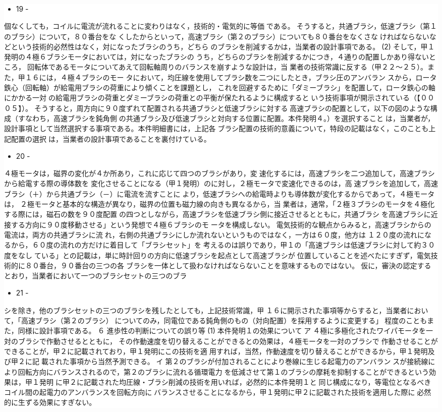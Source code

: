 - 19 - 
 
個なくしても，コイルに電流が流れることに変わりはなく，技術的・電気的に等価
である。 
そうすると，共通ブラシ，低速ブラシ（第１のブラシ）について，８０番台をな
くしたからといって，高速ブラシ（第２のブラシ）についても８０番台をなくさな
ければならないなどという技術的必然性はなく，対になったブラシのうち，どちら
のブラシを削減するかは，当業者の設計事項である。 
(2) そして，甲１発明の４極６ブラシモータにおいては，対になったブラシの
うち，どちらのブラシを削減するかにつき，４通りの配置しかあり得ないところ，
回転体であるモータについてあえて回転軸周りのバランスを崩すような設計は，当
業者の技術常識に反する（甲２２～２５）。また，甲１６には，４極４ブラシのモー
タにおいて，均圧線を使用してブラシ数を二つにしたとき，ブラシ圧のアンバラン
スから，ロータ鉄心（回転軸）が給電用ブラシの荷重により傾くことを課題とし，
これを回避するために「ダミーブラシ」を配置して，ロータ鉄心の軸にかかる一対
の給電用ブラシの荷重とダミーブラシの荷重との平衡が保たれるように構成すると
いう技術事項が開示されている（【０００５】）。 
そうすると，周方向に９０度ずれて配置される共通ブラシと低速ブラシに対する
高速ブラシの配置として，以下の図のような構成（すなわち，高速ブラシを鈍角側
の共通ブラシ及び低速ブラシと対向する位置に配置。本件発明４。）を選択すること
は，当業者が，設計事項として当然選択する事項である。本件明細書には，上記各
ブラシ配置の技術的意義について，特段の記載はなく，このことも上記配置の選択
は，当業者の設計事項であることを裏付けている。 
 
- 20 - 
 
 
 ４極モータは，磁界の変化が４か所あり，これに応じて四つのブラシがあり，変
速化するには，高速ブラシを二つ追加して，高速ブラシから給電する際の導体数を
変化させることになる（甲１発明）のに対し，２極モータで変速化できるのは，高
速ブラシを追加して，高速ブラシ（＋）から共通ブラシ（－）に電流を流すことに
より，低速ブラシへの給電時よりも導体数が変化するからであって，４極モータは，
２極モータと基本的な構造が異なり，磁界の位置も磁力線の向きも異なるから，当
業者は，通常，「２極３ブラシのモータを４極化する際には，磁石の数を９０度配置
の四つとしながら，高速ブラシを低速ブラシ側に接近させるとともに，共通ブラシ
を高速ブラシに近接する方向に９０度移動させる」という発想で４極６ブラシのモ
ータを構成しない。 
 電気技術的な観点からみると，高速ブラシからの電流は，両方の共通ブラシに流
れ，右側の共通ブラシにしか流れないというものではなく，一方は６０度，他方は
１２０度の流れになるから，６０度の流れの方だけに着目して「ブラシセット」を
考えるのは誤りであり，甲１の「高速ブラシは低速ブラシに対して約３０度をなし
ている」との記載は，単に時計回りの方向に低速ブラシを起点として高速ブラシが
位置していることを述べたにすぎず，電気技術的に８０番台，９０番台の三つの各
ブラシを一体として扱わなければならないことを意味するものではない。 
仮に，審決の認定するとおり，当業者において一つのブラシセットの三つのブラ
 
- 21 - 
 
シを除き，他のブラシセットの三つのブラシを残したとしても，上記技術常識，甲
１６に開示された事項等からすると，当業者において，「高速ブラシ（第２のブラシ）
についてのみ，同電位である鈍角側のもの（対向配置）を採用するように変更する」
程度のこともまた，同様に設計事項である。 
６ 進歩性の判断についての誤り等 
(1) 本件発明１の効果について 
ア ４極に多極化されたワイパモータを一対のブラシで作動させるとともに，
その作動速度を切り替えることができるとの効果は，４極モータを一対のブラシで
作動させることができることが，甲２に記載されており，甲１発明にこの技術を適
用すれば，当然，作動速度を切り替えることができるから，甲１発明及び甲２に記
載された事項から当然予測できる。 
イ 第２のブラシが付加されることにより巻線に生じる起電力のアンバラン
スが接続線により回転方向にバランスされるので，第２のブラシに流れる循環電力
を低減させて第１のブラシの摩耗を抑制することができるという効果は，甲１発明
に甲２に記載された均圧線・ブラシ削減の技術を用いれば，必然的に本件発明１と
同じ構成になり，等電位となるべきコイル間の起電力のアンバランスを回転方向に
バランスさせることになるから，甲１発明に甲２に記載された技術を適用した際に
必然的に生ずる効果にすぎない。 